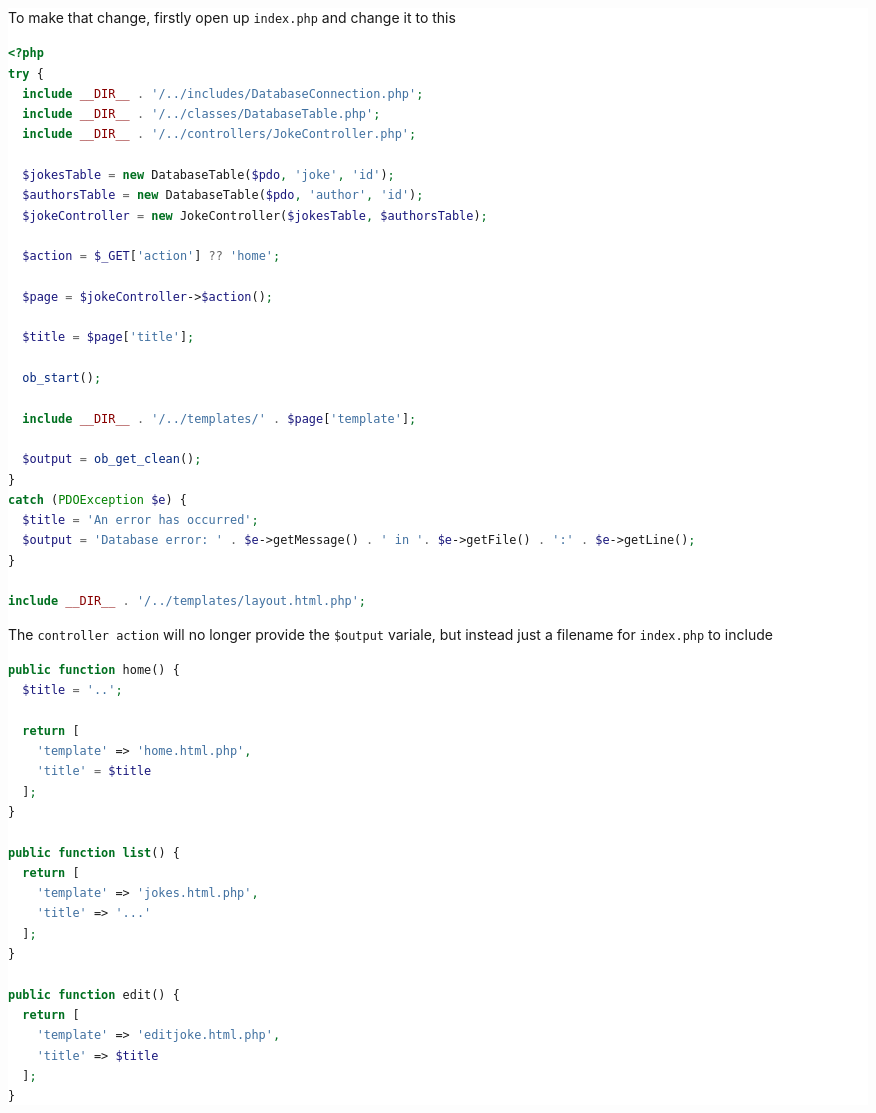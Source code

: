 To make that change, firstly open up `index.php` and change it to this

```php
<?php
try {
  include __DIR__ . '/../includes/DatabaseConnection.php';
  include __DIR__ . '/../classes/DatabaseTable.php';
  include __DIR__ . '/../controllers/JokeController.php';

  $jokesTable = new DatabaseTable($pdo, 'joke', 'id');
  $authorsTable = new DatabaseTable($pdo, 'author', 'id');
  $jokeController = new JokeController($jokesTable, $authorsTable);

  $action = $_GET['action'] ?? 'home';

  $page = $jokeController->$action();

  $title = $page['title'];

  ob_start();

  include __DIR__ . '/../templates/' . $page['template'];

  $output = ob_get_clean();
}
catch (PDOException $e) {
  $title = 'An error has occurred';
  $output = 'Database error: ' . $e->getMessage() . ' in '. $e->getFile() . ':' . $e->getLine(); 
}

include __DIR__ . '/../templates/layout.html.php';
```

The `controller action` will no longer provide the `$output` variale, but instead just a filename for `index.php` to include

```php
public function home() {
  $title = '..';

  return [
    'template' => 'home.html.php',
    'title' = $title
  ];
}

public function list() {
  return [
    'template' => 'jokes.html.php',
    'title' => '...'
  ];
}

public function edit() {
  return [
    'template' => 'editjoke.html.php',
    'title' => $title
  ];
}
```
